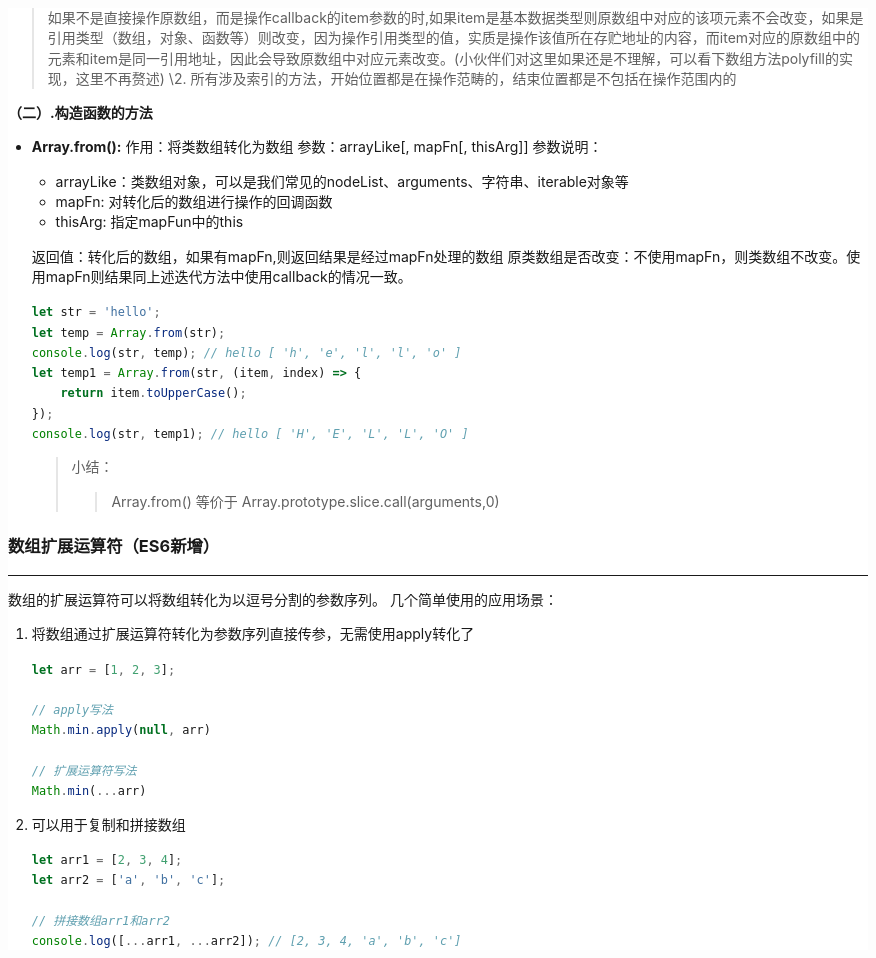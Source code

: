 > 如果不是直接操作原数组，而是操作callback的item参数的时,如果item是基本数据类型则原数组中对应的该项元素不会改变，如果是引用类型（数组，对象、函数等）则改变，因为操作引用类型的值，实质是操作该值所在存贮地址的内容，而item对应的原数组中的元素和item是同一引用地址，因此会导致原数组中对应元素改变。(小伙伴们对这里如果还是不理解，可以看下数组方法polyfill的实现，这里不再赘述)
> \2. 所有涉及索引的方法，开始位置都是在操作范畴的，结束位置都是不包括在操作范围内的

**（二）.构造函数的方法**

- **Array.from():**
  作用：将类数组转化为数组
  参数：arrayLike[, mapFn[, thisArg]]
  参数说明：

  - arrayLike：类数组对象，可以是我们常见的nodeList、arguments、字符串、iterable对象等
  - mapFn: 对转化后的数组进行操作的回调函数
  - thisArg: 指定mapFun中的this

  返回值：转化后的数组，如果有mapFn,则返回结果是经过mapFn处理的数组
   原类数组是否改变：不使用mapFn，则类数组不改变。使用mapFn则结果同上述迭代方法中使用callback的情况一致。

  ```javascript
  let str = 'hello';
  let temp = Array.from(str);
  console.log(str, temp); // hello [ 'h', 'e', 'l', 'l', 'o' ]
  let temp1 = Array.from(str, (item, index) => {
      return item.toUpperCase();
  });
  console.log(str, temp1); // hello [ 'H', 'E', 'L', 'L', 'O' ]
  ```

  > 小结：
  >
  > > Array.from() 等价于 Array.prototype.slice.call(arguments,0)

### 数组扩展运算符（ES6新增）

------

数组的扩展运算符可以将数组转化为以逗号分割的参数序列。
 几个简单使用的应用场景：

1. 将数组通过扩展运算符转化为参数序列直接传参，无需使用apply转化了

   ```JavaScript
   let arr = [1, 2, 3];
   
   // apply写法
   Math.min.apply(null, arr)
   
   // 扩展运算符写法
   Math.min(...arr)
   ```

2. 可以用于复制和拼接数组

   ```JavaScript
   let arr1 = [2, 3, 4];
   let arr2 = ['a', 'b', 'c'];
   
   // 拼接数组arr1和arr2
   console.log([...arr1, ...arr2]); // [2, 3, 4, 'a', 'b', 'c']
   ```
